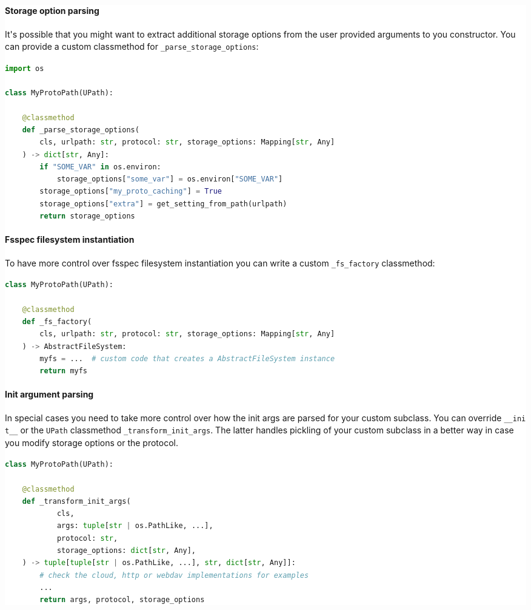 #### Storage option parsing

It's possible that you might want to extract additional storage options from the
user provided arguments to you constructor. You can provide a custom classmethod
for `_parse_storage_options`:

```python
import os

class MyProtoPath(UPath):

    @classmethod
    def _parse_storage_options(
        cls, urlpath: str, protocol: str, storage_options: Mapping[str, Any]
    ) -> dict[str, Any]:
        if "SOME_VAR" in os.environ:
            storage_options["some_var"] = os.environ["SOME_VAR"]
        storage_options["my_proto_caching"] = True
        storage_options["extra"] = get_setting_from_path(urlpath)
        return storage_options
```

#### Fsspec filesystem instantiation

To have more control over fsspec filesystem instantiation you can write a custom
`_fs_factory` classmethod:

```python
class MyProtoPath(UPath):

    @classmethod
    def _fs_factory(
        cls, urlpath: str, protocol: str, storage_options: Mapping[str, Any]
    ) -> AbstractFileSystem:
        myfs = ...  # custom code that creates a AbstractFileSystem instance
        return myfs
```

#### Init argument parsing

In special cases you need to take more control over how the init args are parsed
for your custom subclass. You can override `__init__` or the `UPath` classmethod
`_transform_init_args`. The latter handles pickling of your custom subclass in a
better way in case you modify storage options or the protocol.

```python
class MyProtoPath(UPath):

    @classmethod
    def _transform_init_args(
            cls,
            args: tuple[str | os.PathLike, ...],
            protocol: str,
            storage_options: dict[str, Any],
    ) -> tuple[tuple[str | os.PathLike, ...], str, dict[str, Any]]:
        # check the cloud, http or webdav implementations for examples
        ...
        return args, protocol, storage_options
```


[pathlib]: https://docs.python.org/3/library/pathlib.html
[fsspec]: https://filesystem-spec.readthedocs.io/en/latest/intro.html
[example-notebook]: notebooks/examples.ipynb
[issues]: https://github.com/fsspec/universal_pathlib/issues